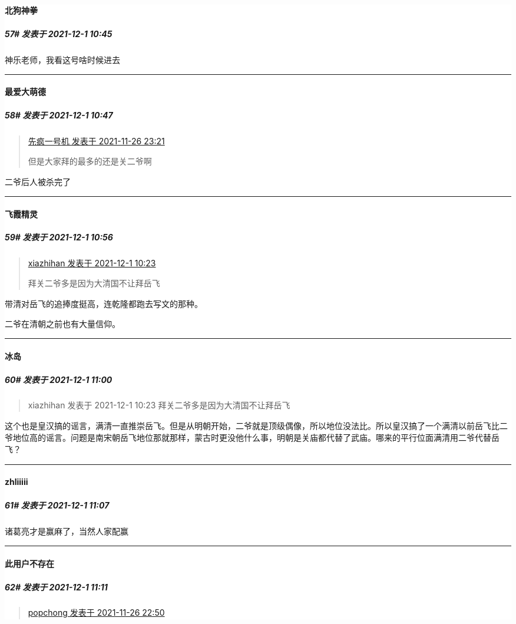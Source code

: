 ####  北狗神拳  
##### 57#       发表于 2021-12-1 10:45

神乐老师，我看这号啥时候进去

*****

####  最爱大萌德  
##### 58#       发表于 2021-12-1 10:47

<blockquote><a href="httphttps://bbs.saraba1st.com/2b/forum.php?mod=redirect&amp;goto=findpost&amp;pid=53716616&amp;ptid=2039583" target="_blank">先疯一号机 发表于 2021-11-26 23:21</a>

但是大家拜的最多的还是关二爷啊</blockquote>
二爷后人被杀完了

*****

####  飞霞精灵  
##### 59#       发表于 2021-12-1 10:56

<blockquote><a href="httphttps://bbs.saraba1st.com/2b/forum.php?mod=redirect&amp;goto=findpost&amp;pid=53767350&amp;ptid=2039583" target="_blank">xiazhihan 发表于 2021-12-1 10:23</a>

拜关二爷多是因为大清国不让拜岳飞</blockquote>
带清对岳飞的追捧度挺高，连乾隆都跑去写文的那种。

二爷在清朝之前也有大量信仰。

*****

####  冰岛  
##### 60#       发表于 2021-12-1 11:00

<blockquote>xiazhihan 发表于 2021-12-1 10:23
拜关二爷多是因为大清国不让拜岳飞</blockquote>
这个也是皇汉搞的谣言，满清一直推崇岳飞。但是从明朝开始，二爷就是顶级偶像，所以地位没法比。所以皇汉搞了一个满清以前岳飞比二爷地位高的谣言。问题是南宋朝岳飞地位那就那样，蒙古时更没他什么事，明朝是关庙都代替了武庙。哪来的平行位面满清用二爷代替岳飞？



*****

####  zhliiiii  
##### 61#       发表于 2021-12-1 11:07

诸葛亮才是赢麻了，当然人家配赢

*****

####  此用户不存在  
##### 62#       发表于 2021-12-1 11:11

<blockquote><a href="httphttps://bbs.saraba1st.com/2b/forum.php?mod=redirect&amp;goto=findpost&amp;pid=53716326&amp;ptid=2039583" target="_blank">popchong 发表于 2021-11-26 22:50</a>
